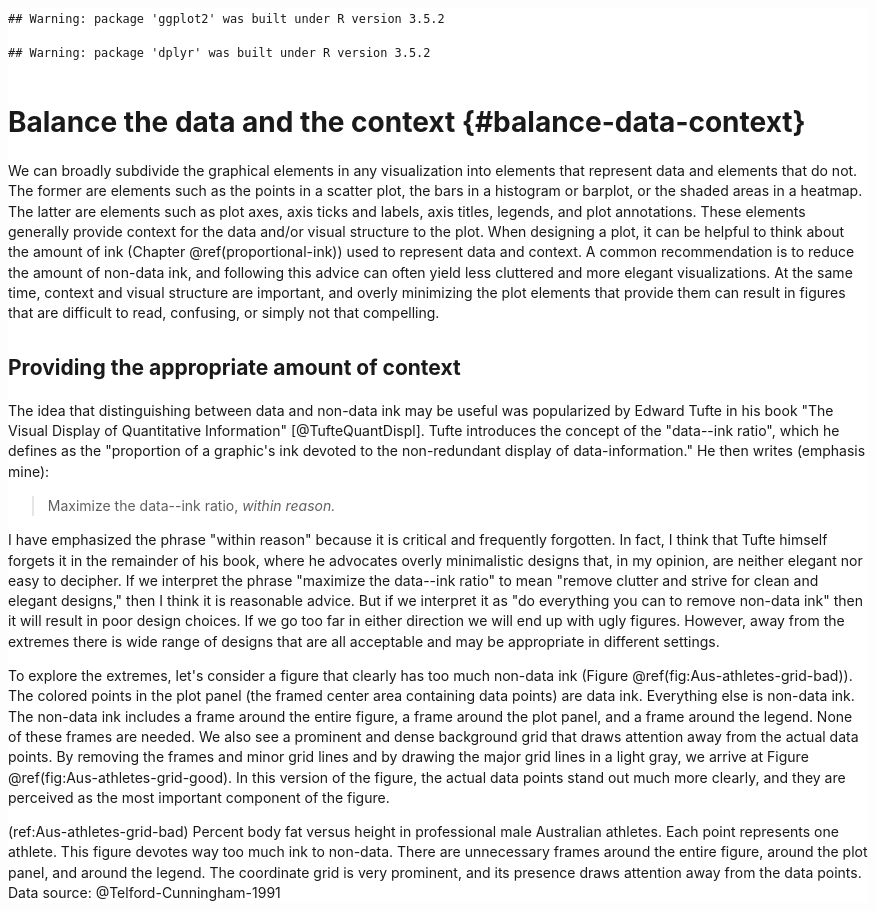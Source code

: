 
```
## Warning: package 'ggplot2' was built under R version 3.5.2
```

```
## Warning: package 'dplyr' was built under R version 3.5.2
```

# Balance the data and the context {#balance-data-context}

We can broadly subdivide the graphical elements in any visualization into elements that represent data and elements that do not. The former are elements such as the points in a scatter plot, the bars in a histogram or barplot, or the shaded areas in a heatmap. The latter are elements such as plot axes, axis ticks and labels, axis titles, legends, and plot annotations. These elements generally provide context for the data and/or visual structure to the plot. When designing a plot, it can be helpful to think about the amount of ink (Chapter \@ref(proportional-ink)) used to represent data and context. A common recommendation is to reduce the amount of non-data ink, and following this advice can often yield less cluttered and more elegant visualizations. At the same time, context and visual structure are important, and overly minimizing the plot elements that provide them can result in figures that are difficult to read, confusing, or simply not that compelling.

## Providing the appropriate amount of context

The idea that distinguishing between data and non-data ink may be useful was popularized by Edward Tufte in his book "The Visual Display of Quantitative Information" [@TufteQuantDispl]. Tufte introduces the concept of the "data--ink ratio", which he defines as the "proportion of a graphic's ink devoted to the non-redundant display of data-information." He then writes (emphasis mine):

> Maximize the data--ink ratio, *within reason.*

I have emphasized the phrase "within reason" because it is critical and frequently forgotten. In fact, I think that Tufte himself forgets it in the remainder of his book, where he advocates overly minimalistic designs that, in my opinion, are neither elegant nor easy to decipher. If we interpret the phrase "maximize the data--ink ratio" to mean "remove clutter and strive for clean and elegant designs," then I think it is reasonable advice. But if we interpret it as "do everything you can to remove non-data ink" then it will result in poor design choices. If we go too far in either direction we will end up with ugly figures. However, away from the extremes there is wide range of designs that are all acceptable and may be appropriate in different settings.

To explore the extremes, let's consider a figure that clearly has too much non-data ink (Figure \@ref(fig:Aus-athletes-grid-bad)). The colored points in the plot panel (the framed center area containing data points) are data ink. Everything else is non-data ink. The non-data ink includes a frame around the entire figure, a frame around the plot panel, and a frame around the legend. None of these frames are needed. We also see a prominent and dense background grid that draws attention away from the actual data points. By removing the frames and minor grid lines and by drawing the major grid lines in a light gray, we arrive at Figure \@ref(fig:Aus-athletes-grid-good). In this version of the figure, the actual data points stand out much more clearly, and they are perceived as the most important component of the figure.

(ref:Aus-athletes-grid-bad) Percent body fat versus height in professional male Australian athletes. Each point represents one athlete. This figure devotes way too much ink to non-data. There are unnecessary frames around the entire figure, around the plot panel, and around the legend. The coordinate grid is very prominent, and its presence draws attention away from the data points. Data source: @Telford-Cunningham-1991
